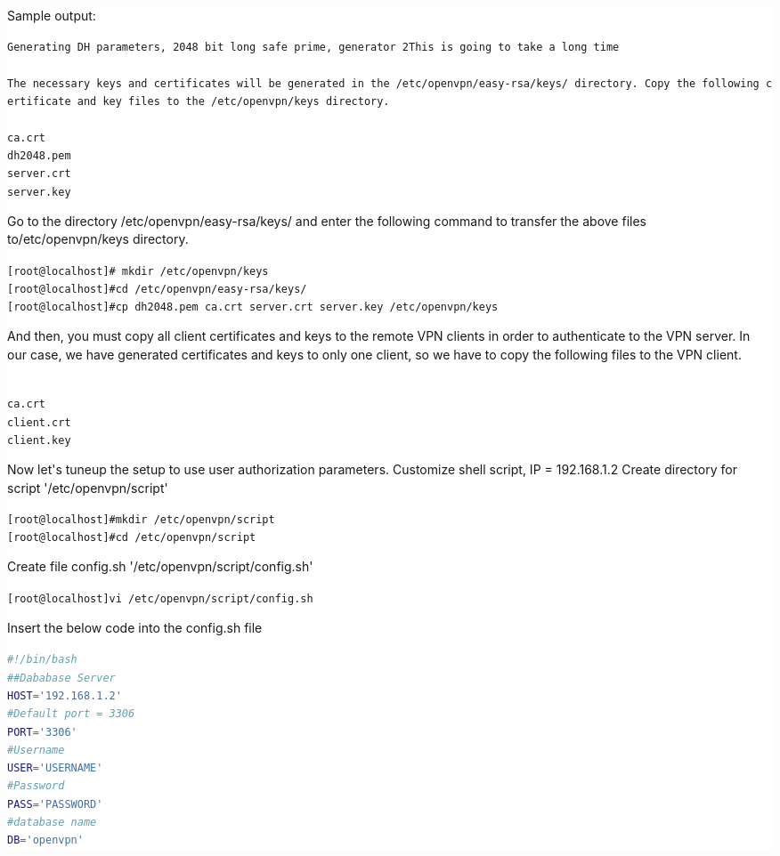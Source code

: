 Sample output:

```bash
Generating DH parameters, 2048 bit long safe prime, generator 2This is going to take a long time

The necessary keys and certificates will be generated in the /etc/openvpn/easy-rsa/keys/ directory. Copy the following certificate and key files to the /etc/openvpn/keys directory.

ca.crt
dh2048.pem
server.crt
server.key
```

Go to the directory /etc/openvpn/easy-rsa/keys/ and enter the following command to transfer the above files to/etc/openvpn/keys directory.
```bash
[root@localhost]# mkdir /etc/openvpn/keys
[root@localhost]#cd /etc/openvpn/easy-rsa/keys/
[root@localhost]#cp dh2048.pem ca.crt server.crt server.key /etc/openvpn/keys
```

And then, you must copy all client certificates and keys to the remote VPN clients in order to authenticate to the VPN server. In our case, we have generated certificates and keys to only one client, so we have to copy the following files to the VPN client.
```bash

ca.crt
client.crt
client.key
```

Now let's tuneup the setup to use user authorization parameters.
Customize shell script, IP = 192.168.1.2
Create directory for script '/etc/openvpn/script'
```bash
[root@localhost]#mkdir /etc/openvpn/script
[root@localhost]#cd /etc/openvpn/script
```

Create file config.sh '/etc/openvpn/script/config.sh' 
```bash
[root@localhost]vi /etc/openvpn/script/config.sh
```

Insert the below code into the config.sh file
```bash
#!/bin/bash
##Dababase Server
HOST='192.168.1.2'
#Default port = 3306
PORT='3306'
#Username
USER='USERNAME'
#Password
PASS='PASSWORD'
#database name
DB='openvpn'
```
